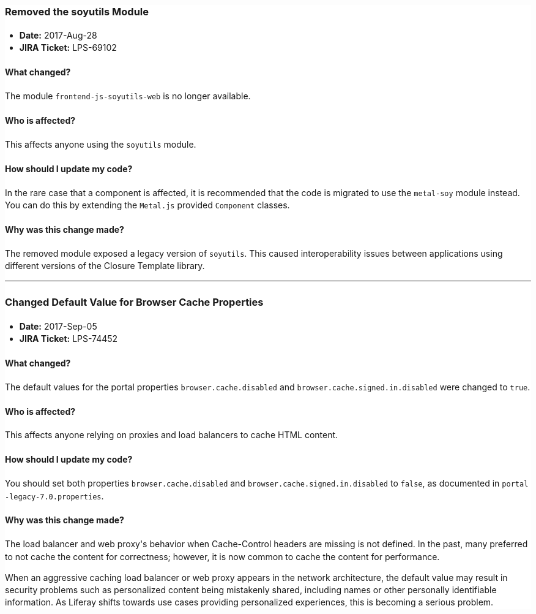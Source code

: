 ### Removed the soyutils Module
- **Date:** 2017-Aug-28
- **JIRA Ticket:** LPS-69102

#### What changed?

The module `frontend-js-soyutils-web` is no longer available.

#### Who is affected?

This affects anyone using the `soyutils` module.

#### How should I update my code?

In the rare case that a component is affected, it is recommended that the code
is migrated to use the `metal-soy` module instead. You can do this by extending
the `Metal.js` provided `Component` classes.

#### Why was this change made?

The removed module exposed a legacy version of `soyutils`. This caused
interoperability issues between applications using different versions of the
Closure Template library.

---------------------------------------

### Changed Default Value for Browser Cache Properties
- **Date:** 2017-Sep-05
- **JIRA Ticket:** LPS-74452

#### What changed?

The default values for the portal properties `browser.cache.disabled` and
`browser.cache.signed.in.disabled` were changed to `true`.

#### Who is affected?

This affects anyone relying on proxies and load balancers to cache HTML content.

#### How should I update my code?

You should set both properties `browser.cache.disabled` and
`browser.cache.signed.in.disabled` to `false`, as documented in
`portal-legacy-7.0.properties`.

#### Why was this change made?

The load balancer and web proxy's behavior when Cache-Control headers are
missing is not defined. In the past, many preferred to not cache the content for
correctness; however, it is now common to cache the content for performance.

When an aggressive caching load balancer or web proxy appears in the network
architecture, the default value may result in security problems such as
personalized content being mistakenly shared, including names or other
personally identifiable information. As Liferay shifts towards use cases
providing personalized experiences, this is becoming a serious problem.
